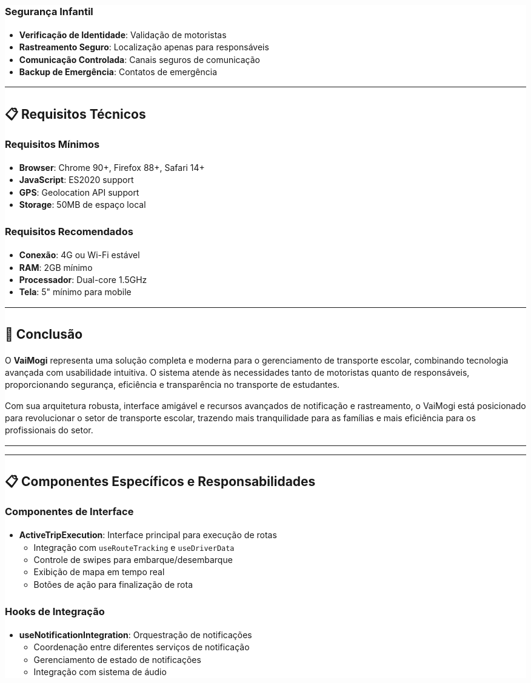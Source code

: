 ### Segurança Infantil
- **Verificação de Identidade**: Validação de motoristas
- **Rastreamento Seguro**: Localização apenas para responsáveis
- **Comunicação Controlada**: Canais seguros de comunicação
- **Backup de Emergência**: Contatos de emergência

---

## 📋 Requisitos Técnicos

### Requisitos Mínimos
- **Browser**: Chrome 90+, Firefox 88+, Safari 14+
- **JavaScript**: ES2020 support
- **GPS**: Geolocation API support
- **Storage**: 50MB de espaço local

### Requisitos Recomendados
- **Conexão**: 4G ou Wi-Fi estável
- **RAM**: 2GB mínimo
- **Processador**: Dual-core 1.5GHz
- **Tela**: 5" mínimo para mobile

---

## 🎯 Conclusão

O **VaiMogi** representa uma solução completa e moderna para o gerenciamento de transporte escolar, combinando tecnologia avançada com usabilidade intuitiva. O sistema atende às necessidades tanto de motoristas quanto de responsáveis, proporcionando segurança, eficiência e transparência no transporte de estudantes.

Com sua arquitetura robusta, interface amigável e recursos avançados de notificação e rastreamento, o VaiMogi está posicionado para revolucionar o setor de transporte escolar, trazendo mais tranquilidade para as famílias e mais eficiência para os profissionais do setor.

---

---

## 📋 Componentes Específicos e Responsabilidades

### Componentes de Interface
- **ActiveTripExecution**: Interface principal para execução de rotas
  - Integração com `useRouteTracking` e `useDriverData`
  - Controle de swipes para embarque/desembarque
  - Exibição de mapa em tempo real
  - Botões de ação para finalização de rota

### Hooks de Integração
- **useNotificationIntegration**: Orquestração de notificações
  - Coordenação entre diferentes serviços de notificação
  - Gerenciamento de estado de notificações
  - Integração com sistema de áudio
